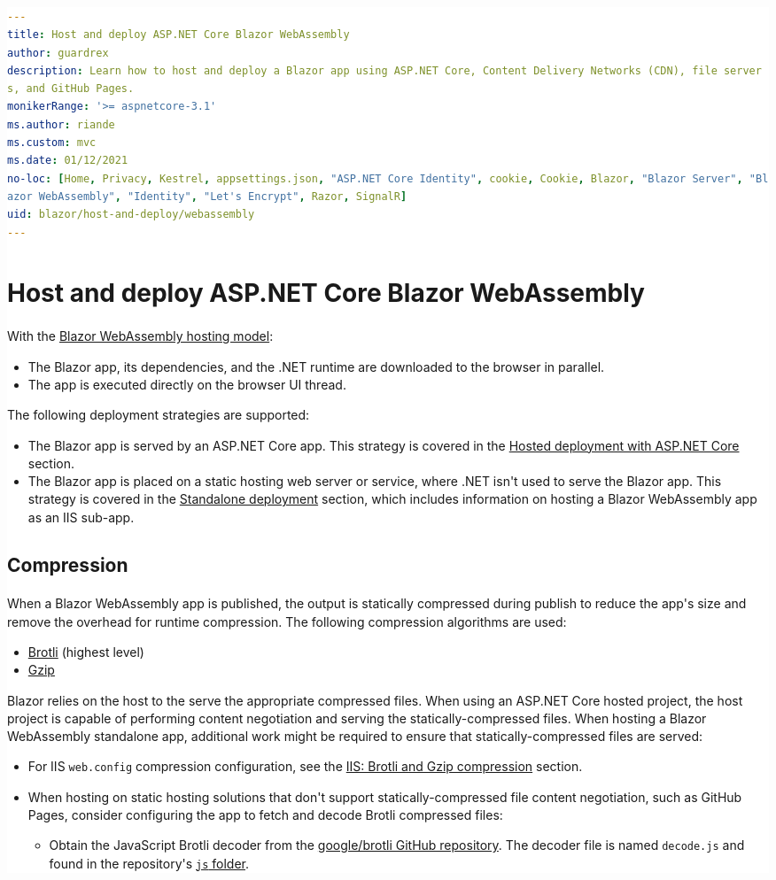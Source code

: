 ```yaml
---
title: Host and deploy ASP.NET Core Blazor WebAssembly
author: guardrex
description: Learn how to host and deploy a Blazor app using ASP.NET Core, Content Delivery Networks (CDN), file servers, and GitHub Pages.
monikerRange: '>= aspnetcore-3.1'
ms.author: riande
ms.custom: mvc
ms.date: 01/12/2021
no-loc: [Home, Privacy, Kestrel, appsettings.json, "ASP.NET Core Identity", cookie, Cookie, Blazor, "Blazor Server", "Blazor WebAssembly", "Identity", "Let's Encrypt", Razor, SignalR]
uid: blazor/host-and-deploy/webassembly
---
```

# Host and deploy ASP.NET Core Blazor WebAssembly

With the [Blazor WebAssembly hosting model](xref:blazor/hosting-models#blazor-webassembly):

* The Blazor app, its dependencies, and the .NET runtime are downloaded to the browser in parallel.
* The app is executed directly on the browser UI thread.

The following deployment strategies are supported:

* The Blazor app is served by an ASP.NET Core app. This strategy is covered in the [Hosted deployment with ASP.NET Core](#hosted-deployment-with-aspnet-core) section.
* The Blazor app is placed on a static hosting web server or service, where .NET isn't used to serve the Blazor app. This strategy is covered in the [Standalone deployment](#standalone-deployment) section, which includes information on hosting a Blazor WebAssembly app as an IIS sub-app.

## Compression

When a Blazor WebAssembly app is published, the output is statically compressed during publish to reduce the app's size and remove the overhead for runtime compression. The following compression algorithms are used:

* [Brotli](https://tools.ietf.org/html/rfc7932) (highest level)
* [Gzip](https://tools.ietf.org/html/rfc1952)

Blazor relies on the host to the serve the appropriate compressed files. When using an ASP.NET Core hosted project, the host project is capable of performing content negotiation and serving the statically-compressed files. When hosting a Blazor WebAssembly standalone app, additional work might be required to ensure that statically-compressed files are served:

* For IIS `web.config` compression configuration, see the [IIS: Brotli and Gzip compression](#brotli-and-gzip-compression) section. 
* When hosting on static hosting solutions that don't support statically-compressed file content negotiation, such as GitHub Pages, consider configuring the app to fetch and decode Brotli compressed files:

  * Obtain the JavaScript Brotli decoder from the [google/brotli GitHub repository](https://github.com/google/brotli). The decoder file is named `decode.js` and found in the repository's [`js` folder](https://github.com/google/brotli/tree/master/js).
  